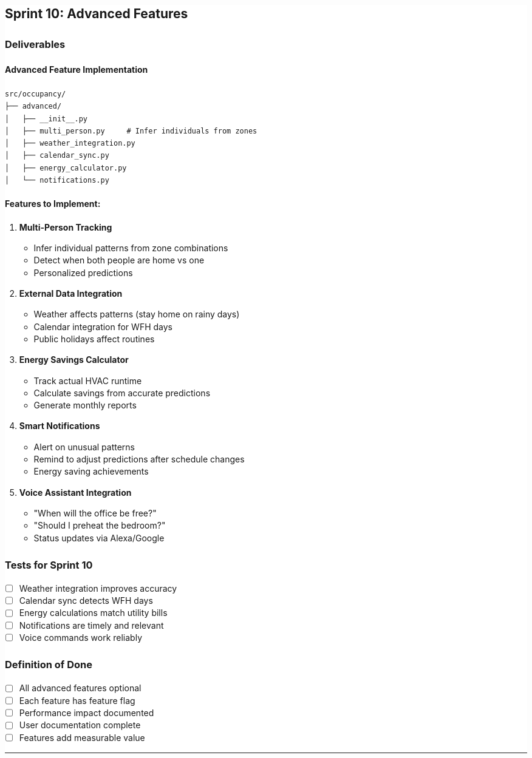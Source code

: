 ## Sprint 10: Advanced Features

### Deliverables

#### Advanced Feature Implementation
```
src/occupancy/
├── advanced/
│   ├── __init__.py
│   ├── multi_person.py     # Infer individuals from zones
│   ├── weather_integration.py
│   ├── calendar_sync.py
│   ├── energy_calculator.py
│   └── notifications.py
```

#### Features to Implement:

1. **Multi-Person Tracking**
   - Infer individual patterns from zone combinations
   - Detect when both people are home vs one
   - Personalized predictions

2. **External Data Integration**
   - Weather affects patterns (stay home on rainy days)
   - Calendar integration for WFH days
   - Public holidays affect routines

3. **Energy Savings Calculator**
   - Track actual HVAC runtime
   - Calculate savings from accurate predictions
   - Generate monthly reports

4. **Smart Notifications**
   - Alert on unusual patterns
   - Remind to adjust predictions after schedule changes
   - Energy saving achievements

5. **Voice Assistant Integration**
   - "When will the office be free?"
   - "Should I preheat the bedroom?"
   - Status updates via Alexa/Google

### Tests for Sprint 10
- [ ] Weather integration improves accuracy
- [ ] Calendar sync detects WFH days
- [ ] Energy calculations match utility bills
- [ ] Notifications are timely and relevant
- [ ] Voice commands work reliably

### Definition of Done
- [ ] All advanced features optional
- [ ] Each feature has feature flag
- [ ] Performance impact documented
- [ ] User documentation complete
- [ ] Features add measurable value

---